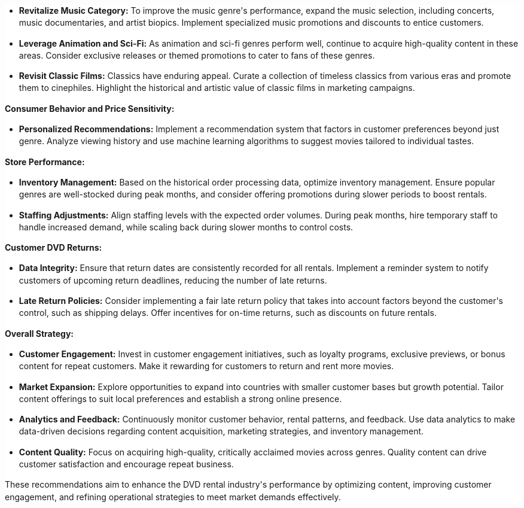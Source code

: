 * **Revitalize Music Category:** To improve the music genre's performance, expand the music selection, including concerts, music documentaries, and artist biopics. Implement specialized music promotions and discounts to entice customers.

* **Leverage Animation and Sci-Fi:** As animation and sci-fi genres perform well, continue to acquire high-quality content in these areas. Consider exclusive releases or themed promotions to cater to fans of these genres.

* **Revisit Classic Films:** Classics have enduring appeal. Curate a collection of timeless classics from various eras and promote them to cinephiles. Highlight the historical and artistic value of classic films in marketing campaigns.

**Consumer Behavior and Price Sensitivity:**

* **Personalized Recommendations:** Implement a recommendation system that factors in customer preferences beyond just genre. Analyze viewing history and use machine learning algorithms to suggest movies tailored to individual tastes.

**Store Performance:**

* **Inventory Management:** Based on the historical order processing data, optimize inventory management. Ensure popular genres are well-stocked during peak months, and consider offering promotions during slower periods to boost rentals.

* **Staffing Adjustments:** Align staffing levels with the expected order volumes. During peak months, hire temporary staff to handle increased demand, while scaling back during slower months to control costs.

**Customer DVD Returns:**

* **Data Integrity:** Ensure that return dates are consistently recorded for all rentals. Implement a reminder system to notify customers of upcoming return deadlines, reducing the number of late returns.

* **Late Return Policies:** Consider implementing a fair late return policy that takes into account factors beyond the customer's control, such as shipping delays. Offer incentives for on-time returns, such as discounts on future rentals.

**Overall Strategy:**

* **Customer Engagement:** Invest in customer engagement initiatives, such as loyalty programs, exclusive previews, or bonus content for repeat customers. Make it rewarding for customers to return and rent more movies.

* **Market Expansion:** Explore opportunities to expand into countries with smaller customer bases but growth potential. Tailor content offerings to suit local preferences and establish a strong online presence.

* **Analytics and Feedback:** Continuously monitor customer behavior, rental patterns, and feedback. Use data analytics to make data-driven decisions regarding content acquisition, marketing strategies, and inventory management.

* **Content Quality:** Focus on acquiring high-quality, critically acclaimed movies across genres. Quality content can drive customer satisfaction and encourage repeat business.

These recommendations aim to enhance the DVD rental industry's performance by optimizing content, improving customer engagement, and refining operational strategies to meet market demands effectively.
